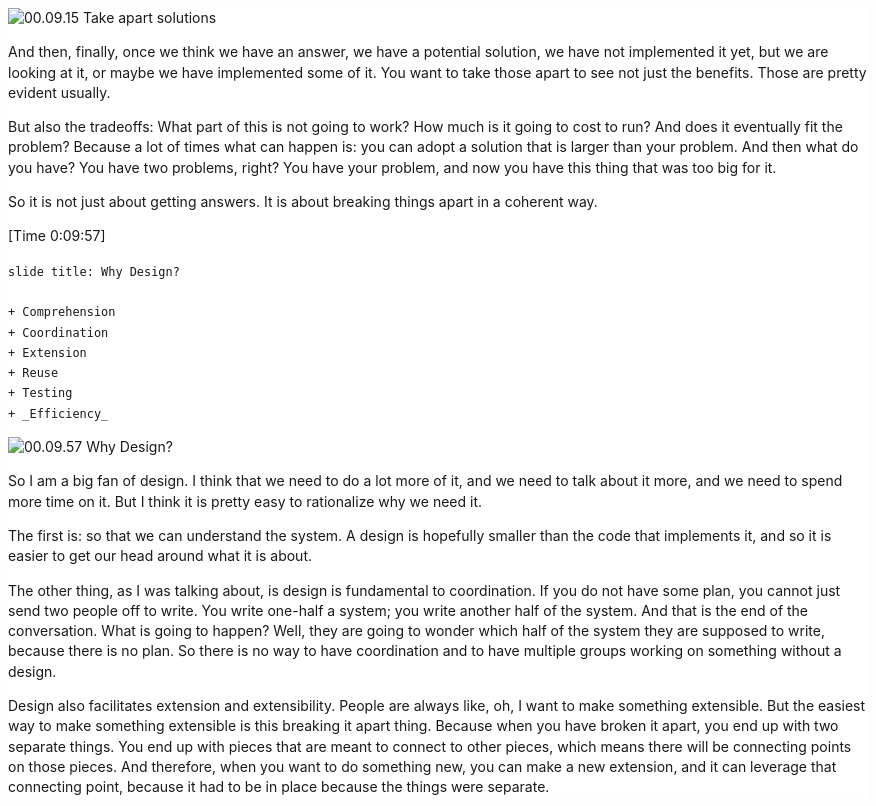 ![00.09.15 Take apart solutions](DesignCompositionPerformance/00.09.15.jpg)

And then, finally, once we think we have an answer, we have a
potential solution, we have not implemented it yet, but we are looking
at it, or maybe we have implemented some of it.  You want to take
those apart to see not just the benefits.  Those are pretty evident
usually.

But also the tradeoffs: What part of this is not going to work?  How
much is it going to cost to run?  And does it eventually fit the
problem?  Because a lot of times what can happen is: you can adopt a
solution that is larger than your problem.  And then what do you have?
You have two problems, right?  You have your problem, and now you have
this thing that was too big for it.

So it is not just about getting answers.  It is about breaking things
apart in a coherent way.


[Time 0:09:57]

```
slide title: Why Design?

+ Comprehension
+ Coordination
+ Extension
+ Reuse
+ Testing
+ _Efficiency_
```

![00.09.57 Why Design?](DesignCompositionPerformance/00.09.57.jpg)

So I am a big fan of design.  I think that we need to do a lot more of
it, and we need to talk about it more, and we need to spend more time
on it.  But I think it is pretty easy to rationalize why we need it.

The first is: so that we can understand the system.  A design is
hopefully smaller than the code that implements it, and so it is
easier to get our head around what it is about.

The other thing, as I was talking about, is design is fundamental to
coordination.  If you do not have some plan, you cannot just send two
people off to write.  You write one-half a system; you write another
half of the system.  And that is the end of the conversation.  What is
going to happen?  Well, they are going to wonder which half of the
system they are supposed to write, because there is no plan.  So there
is no way to have coordination and to have multiple groups working on
something without a design.

Design also facilitates extension and extensibility.  People are
always like, oh, I want to make something extensible.  But the easiest
way to make something extensible is this breaking it apart thing.
Because when you have broken it apart, you end up with two separate
things.  You end up with pieces that are meant to connect to other
pieces, which means there will be connecting points on those pieces.
And therefore, when you want to do something new, you can make a new
extension, and it can leverage that connecting point, because it had
to be in place because the things were separate.
